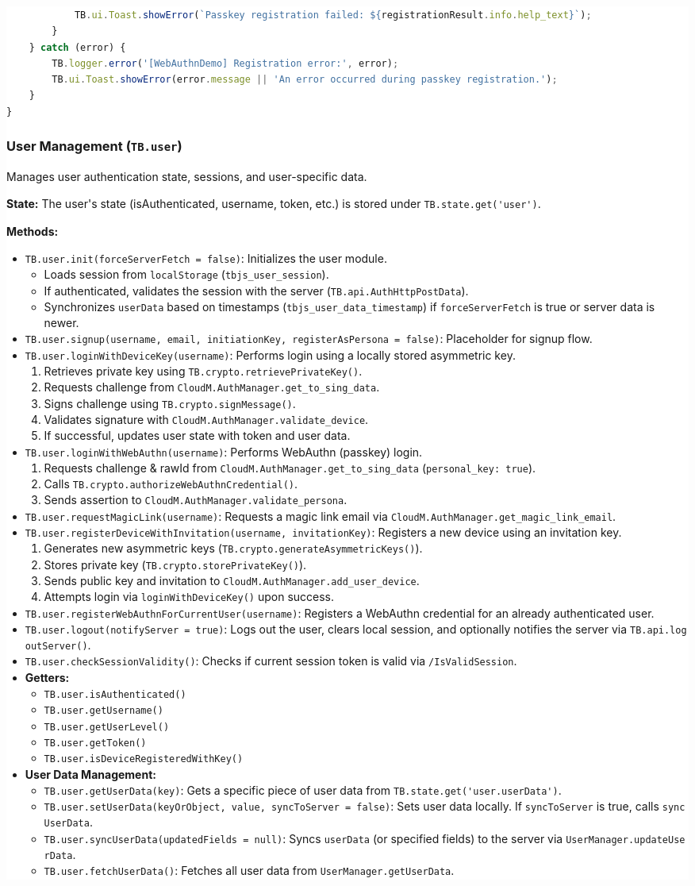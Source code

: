 ```javascript
            TB.ui.Toast.showError(`Passkey registration failed: ${registrationResult.info.help_text}`);
        }
    } catch (error) {
        TB.logger.error('[WebAuthnDemo] Registration error:', error);
        TB.ui.Toast.showError(error.message || 'An error occurred during passkey registration.');
    }
}
```

### User Management (`TB.user`)
Manages user authentication state, sessions, and user-specific data.

**State:** The user's state (isAuthenticated, username, token, etc.) is stored under `TB.state.get('user')`.

**Methods:**
*   `TB.user.init(forceServerFetch = false)`: Initializes the user module.
    *   Loads session from `localStorage` (`tbjs_user_session`).
    *   If authenticated, validates the session with the server (`TB.api.AuthHttpPostData`).
    *   Synchronizes `userData` based on timestamps (`tbjs_user_data_timestamp`) if `forceServerFetch` is true or server data is newer.
*   `TB.user.signup(username, email, initiationKey, registerAsPersona = false)`: Placeholder for signup flow.
*   `TB.user.loginWithDeviceKey(username)`: Performs login using a locally stored asymmetric key.
    1.  Retrieves private key using `TB.crypto.retrievePrivateKey()`.
    2.  Requests challenge from `CloudM.AuthManager.get_to_sing_data`.
    3.  Signs challenge using `TB.crypto.signMessage()`.
    4.  Validates signature with `CloudM.AuthManager.validate_device`.
    5.  If successful, updates user state with token and user data.
*   `TB.user.loginWithWebAuthn(username)`: Performs WebAuthn (passkey) login.
    1.  Requests challenge & rawId from `CloudM.AuthManager.get_to_sing_data` (`personal_key: true`).
    2.  Calls `TB.crypto.authorizeWebAuthnCredential()`.
    3.  Sends assertion to `CloudM.AuthManager.validate_persona`.
*   `TB.user.requestMagicLink(username)`: Requests a magic link email via `CloudM.AuthManager.get_magic_link_email`.
*   `TB.user.registerDeviceWithInvitation(username, invitationKey)`: Registers a new device using an invitation key.
    1.  Generates new asymmetric keys (`TB.crypto.generateAsymmetricKeys()`).
    2.  Stores private key (`TB.crypto.storePrivateKey()`).
    3.  Sends public key and invitation to `CloudM.AuthManager.add_user_device`.
    4.  Attempts login via `loginWithDeviceKey()` upon success.
*   `TB.user.registerWebAuthnForCurrentUser(username)`: Registers a WebAuthn credential for an already authenticated user.
*   `TB.user.logout(notifyServer = true)`: Logs out the user, clears local session, and optionally notifies the server via `TB.api.logoutServer()`.
*   `TB.user.checkSessionValidity()`: Checks if current session token is valid via `/IsValidSession`.
*   **Getters:**
    *   `TB.user.isAuthenticated()`
    *   `TB.user.getUsername()`
    *   `TB.user.getUserLevel()`
    *   `TB.user.getToken()`
    *   `TB.user.isDeviceRegisteredWithKey()`
*   **User Data Management:**
    *   `TB.user.getUserData(key)`: Gets a specific piece of user data from `TB.state.get('user.userData')`.
    *   `TB.user.setUserData(keyOrObject, value, syncToServer = false)`: Sets user data locally. If `syncToServer` is true, calls `syncUserData`.
    *   `TB.user.syncUserData(updatedFields = null)`: Syncs `userData` (or specified fields) to the server via `UserManager.updateUserData`.
    *   `TB.user.fetchUserData()`: Fetches all user data from `UserManager.getUserData`.
